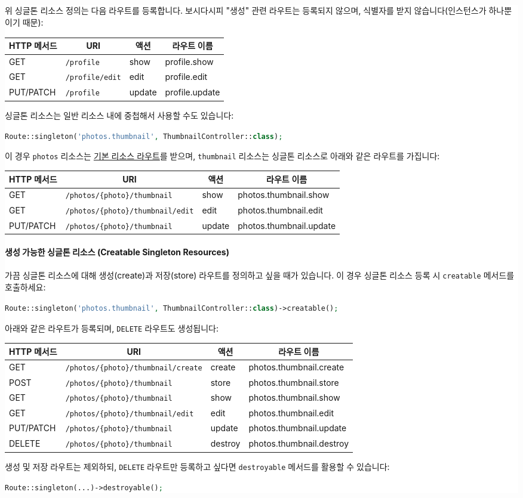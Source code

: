 위 싱글톤 리소스 정의는 다음 라우트를 등록합니다. 보시다시피 "생성" 관련 라우트는 등록되지 않으며, 식별자를 받지 않습니다(인스턴스가 하나뿐이기 때문):

| HTTP 메서드 | URI           | 액션   | 라우트 이름       |
| ----------- | ------------- | ------ | ---------------- |
| GET         | `/profile`    | show   | profile.show     |
| GET         | `/profile/edit` | edit   | profile.edit     |
| PUT/PATCH   | `/profile`    | update | profile.update   |

싱글톤 리소스는 일반 리소스 내에 중첩해서 사용할 수도 있습니다:

```php
Route::singleton('photos.thumbnail', ThumbnailController::class);
```

이 경우 `photos` 리소스는 [기본 리소스 라우트](#actions-handled-by-resource-controller)를 받으며, `thumbnail` 리소스는 싱글톤 리소스로 아래와 같은 라우트를 가집니다:

| HTTP 메서드 | URI                              | 액션  | 라우트 이름               |
| ----------- | -------------------------------- | ------ | ------------------------ |
| GET         | `/photos/{photo}/thumbnail`      | show   | photos.thumbnail.show    |
| GET         | `/photos/{photo}/thumbnail/edit` | edit   | photos.thumbnail.edit    |
| PUT/PATCH   | `/photos/{photo}/thumbnail`      | update | photos.thumbnail.update  |

<a name="creatable-singleton-resources"></a>
#### 생성 가능한 싱글톤 리소스 (Creatable Singleton Resources)

가끔 싱글톤 리소스에 대해 생성(create)과 저장(store) 라우트를 정의하고 싶을 때가 있습니다. 이 경우 싱글톤 리소스 등록 시 `creatable` 메서드를 호출하세요:

```php
Route::singleton('photos.thumbnail', ThumbnailController::class)->creatable();
```

아래와 같은 라우트가 등록되며, `DELETE` 라우트도 생성됩니다:

| HTTP 메서드 | URI                                | 액션    | 라우트 이름               |
| ----------- | ---------------------------------- | ------- | ------------------------ |
| GET         | `/photos/{photo}/thumbnail/create` | create  | photos.thumbnail.create  |
| POST        | `/photos/{photo}/thumbnail`        | store   | photos.thumbnail.store   |
| GET         | `/photos/{photo}/thumbnail`        | show    | photos.thumbnail.show    |
| GET         | `/photos/{photo}/thumbnail/edit`   | edit    | photos.thumbnail.edit    |
| PUT/PATCH   | `/photos/{photo}/thumbnail`        | update  | photos.thumbnail.update  |
| DELETE      | `/photos/{photo}/thumbnail`        | destroy | photos.thumbnail.destroy |

생성 및 저장 라우트는 제외하되, `DELETE` 라우트만 등록하고 싶다면 `destroyable` 메서드를 활용할 수 있습니다:

```php
Route::singleton(...)->destroyable();
```
